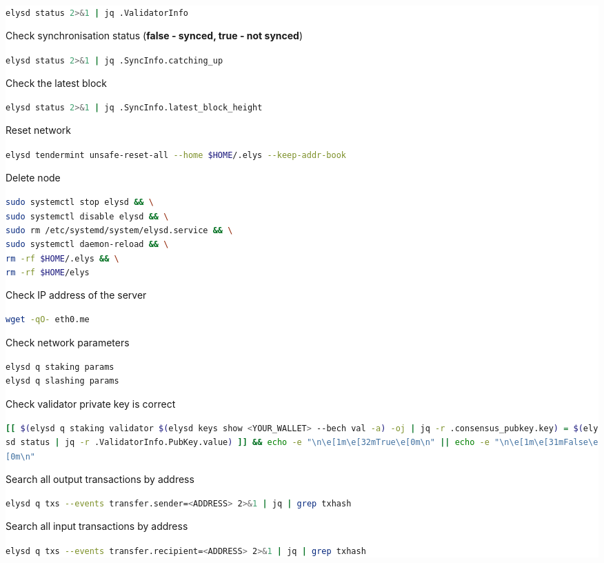 ```bash
elysd status 2>&1 | jq .ValidatorInfo
```

Check synchronisation status (**false - synced, true - not synced**)

```bash
elysd status 2>&1 | jq .SyncInfo.catching_up
```

Check the latest block

```bash
elysd status 2>&1 | jq .SyncInfo.latest_block_height
```

Reset network

```bash
elysd tendermint unsafe-reset-all --home $HOME/.elys --keep-addr-book
```

Delete node

```bash
sudo systemctl stop elysd && \
sudo systemctl disable elysd && \
sudo rm /etc/systemd/system/elysd.service && \
sudo systemctl daemon-reload && \
rm -rf $HOME/.elys && \
rm -rf $HOME/elys
```

Check IP address of the server

```bash
wget -qO- eth0.me
```

Check network parameters

```bash
elysd q staking params
elysd q slashing params
```

Check validator private key is correct

```bash
[[ $(elysd q staking validator $(elysd keys show <YOUR_WALLET> --bech val -a) -oj | jq -r .consensus_pubkey.key) = $(elysd status | jq -r .ValidatorInfo.PubKey.value) ]] && echo -e "\n\e[1m\e[32mTrue\e[0m\n" || echo -e "\n\e[1m\e[31mFalse\e[0m\n"
```

Search all output transactions by address

```bash
elysd q txs --events transfer.sender=<ADDRESS> 2>&1 | jq | grep txhash
```

Search all input transactions by address

```bash
elysd q txs --events transfer.recipient=<ADDRESS> 2>&1 | jq | grep txhash
```
